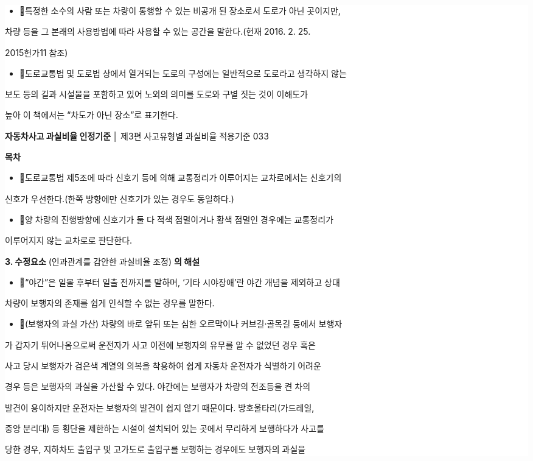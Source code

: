
- 특정한 소수의 사람 또는 차량이 통행할 수 있는 비공개 된 장소로서 도로가 아닌 곳이지만,


차량 등을 그 본래의 사용방법에 따라 사용할 수 있는 공간을 말한다.(헌재 2016. 2. 25.


2015헌가11 참조)


- 도로교통법 및 도로법 상에서 열거되는 도로의 구성에는 일반적으로 도로라고 생각하지 않는


보도 등의 길과 시설물을 포함하고 있어 노외의 의미를 도로와 구별 짓는 것이 이해도가


높아 이 책에서는 “차도가 아닌 장소”로 표기한다.


**자동차사고 과실비율 인정기준 │** 제3편 사고유형별 과실비율 적용기준 033



**목차**






- 도로교통법 제5조에 따라 신호기 등에 의해 교통정리가 이루어지는 교차로에서는 신호기의


신호가 우선한다.(한쪽 방향에만 신호기가 있는 경우도 동일하다.)


- 양 차량의 진행방향에 신호기가 둘 다 적색 점멸이거나 황색 점멸인 경우에는 교통정리가


이루어지지 않는 교차로로 판단한다.


**3. 수정요소** (인과관계를 감안한 과실비율 조정) **의 해설**






- “야간”은 일몰 후부터 일출 전까지를 말하며, ‘기타 시야장애’란 야간 개념을 제외하고 상대


차량이 보행자의 존재를 쉽게 인식할 수 없는 경우를 말한다.


- (보행자의 과실 가산) 차량의 바로 앞뒤 또는 심한 오르막이나 커브길·골목길 등에서 보행자


가 갑자기 튀어나옴으로써 운전자가 사고 이전에 보행자의 유무를 알 수 없었던 경우 혹은


사고 당시 보행자가 검은색 계열의 의복을 착용하여 쉽게 자동차 운전자가 식별하기 어려운


경우 등은 보행자의 과실을 가산할 수 있다. 야간에는 보행자가 차량의 전조등을 켠 차의


발견이 용이하지만 운전자는 보행자의 발견이 쉽지 않기 때문이다. 방호울타리(가드레일,


중앙 분리대) 등 횡단을 제한하는 시설이 설치되어 있는 곳에서 무리하게 보행하다가 사고를


당한 경우, 지하차도 출입구 및 고가도로 출입구를 보행하는 경우에도 보행자의 과실을
